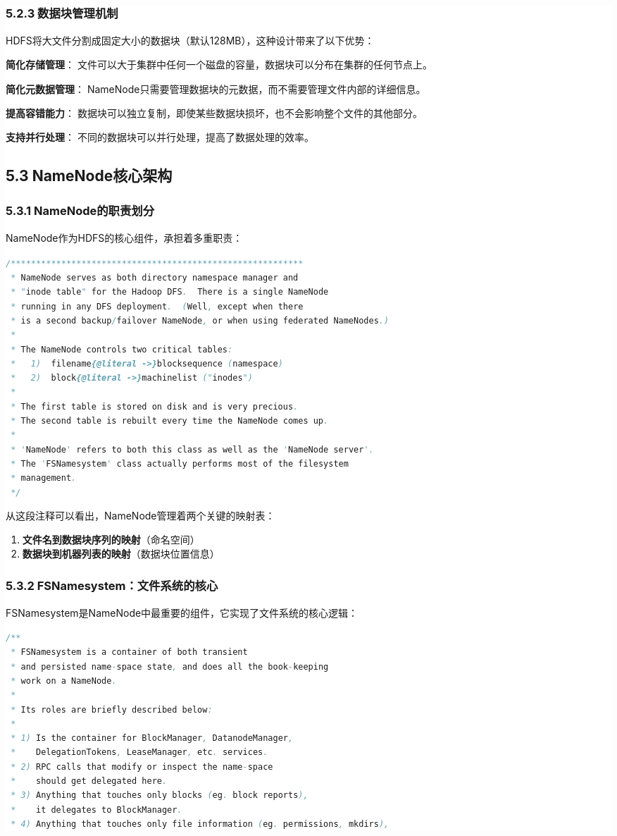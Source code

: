 ### 5.2.3 数据块管理机制

HDFS将大文件分割成固定大小的数据块（默认128MB），这种设计带来了以下优势：

**简化存储管理**：
文件可以大于集群中任何一个磁盘的容量，数据块可以分布在集群的任何节点上。

**简化元数据管理**：
NameNode只需要管理数据块的元数据，而不需要管理文件内部的详细信息。

**提高容错能力**：
数据块可以独立复制，即使某些数据块损坏，也不会影响整个文件的其他部分。

**支持并行处理**：
不同的数据块可以并行处理，提高了数据处理的效率。

## 5.3 NameNode核心架构

### 5.3.1 NameNode的职责划分

NameNode作为HDFS的核心组件，承担着多重职责：


```java
/**********************************************************
 * NameNode serves as both directory namespace manager and
 * "inode table" for the Hadoop DFS.  There is a single NameNode
 * running in any DFS deployment.  (Well, except when there
 * is a second backup/failover NameNode, or when using federated NameNodes.)
 *
 * The NameNode controls two critical tables:
 *   1)  filename{@literal ->}blocksequence (namespace)
 *   2)  block{@literal ->}machinelist ("inodes")
 *
 * The first table is stored on disk and is very precious.
 * The second table is rebuilt every time the NameNode comes up.
 *
 * 'NameNode' refers to both this class as well as the 'NameNode server'.
 * The 'FSNamesystem' class actually performs most of the filesystem
 * management.
 */
```


从这段注释可以看出，NameNode管理着两个关键的映射表：
1. **文件名到数据块序列的映射**（命名空间）
2. **数据块到机器列表的映射**（数据块位置信息）

### 5.3.2 FSNamesystem：文件系统的核心

FSNamesystem是NameNode中最重要的组件，它实现了文件系统的核心逻辑：


```java
/**
 * FSNamesystem is a container of both transient
 * and persisted name-space state, and does all the book-keeping
 * work on a NameNode.
 *
 * Its roles are briefly described below:
 *
 * 1) Is the container for BlockManager, DatanodeManager,
 *    DelegationTokens, LeaseManager, etc. services.
 * 2) RPC calls that modify or inspect the name-space
 *    should get delegated here.
 * 3) Anything that touches only blocks (eg. block reports),
 *    it delegates to BlockManager.
 * 4) Anything that touches only file information (eg. permissions, mkdirs),
```